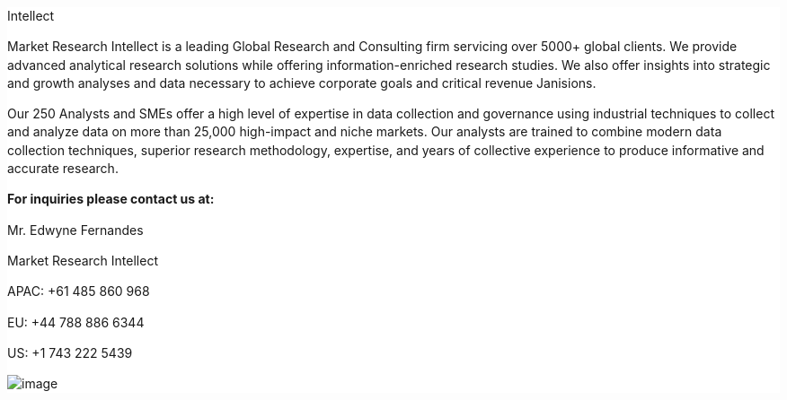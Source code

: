 Intellect</span></strong></p><p><span class="">Market Research Intellect is a leading Global Research and Consulting firm servicing over 5000+ global clients. We provide advanced analytical research solutions while offering information-enriched research studies.&nbsp;</span>We also offer insights into strategic and growth analyses and data necessary to achieve corporate goals and critical revenue Janisions.</p><p><span class="">Our 250 Analysts and SMEs offer a high level of expertise in data collection and governance using industrial techniques to collect and analyze data on more than 25,000 high-impact and niche markets. Our analysts are trained to combine modern data collection techniques, superior research methodology, expertise, and years of collective experience to produce informative and accurate research.</span></p><p><strong>For inquiries please contact us at:</strong></p><p>Mr. Edwyne Fernandes</p><p>Market Research Intellect</p><p>APAC: +61 485 860 968</p><p>EU: +44 788 886 6344</p><p>US: +1 743 222 5439</p>
![image](https://github.com/user-attachments/assets/08213e6c-ec2f-475f-adf8-603ab22d336c)
